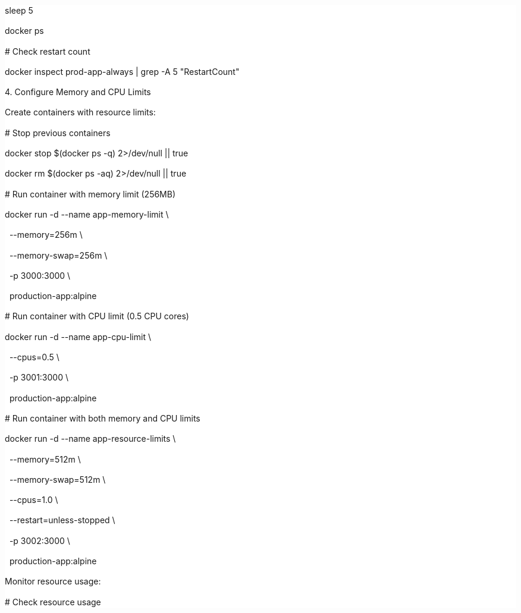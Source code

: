 sleep 5

docker ps



\# Check restart count

docker inspect prod-app-always | grep -A 5 "RestartCount"



4\. Configure Memory and CPU Limits

Create containers with resource limits:

\# Stop previous containers

docker stop $(docker ps -q) 2>/dev/null || true

docker rm $(docker ps -aq) 2>/dev/null || true



\# Run container with memory limit (256MB)

docker run -d --name app-memory-limit \\

  --memory=256m \\

  --memory-swap=256m \\

  -p 3000:3000 \\

  production-app:alpine



\# Run container with CPU limit (0.5 CPU cores)

docker run -d --name app-cpu-limit \\

  --cpus=0.5 \\

  -p 3001:3000 \\

  production-app:alpine



\# Run container with both memory and CPU limits

docker run -d --name app-resource-limits \\

  --memory=512m \\

  --memory-swap=512m \\

  --cpus=1.0 \\

  --restart=unless-stopped \\

  -p 3002:3000 \\

  production-app:alpine

Monitor resource usage:

\# Check resource usage
